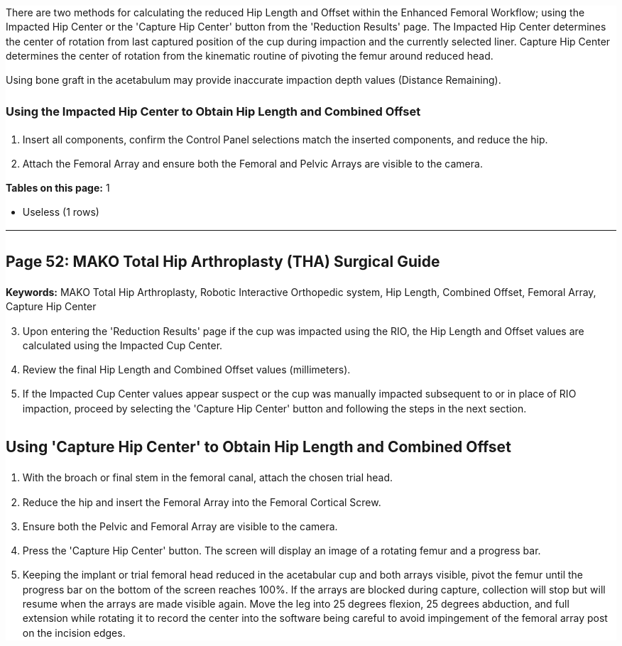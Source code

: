 There are two methods for calculating the reduced Hip Length and Offset within the Enhanced Femoral Workflow; using the Impacted Hip Center or the 'Capture Hip Center' button from the 'Reduction Results' page. The Impacted Hip Center determines the center of rotation from last captured position of the cup during impaction and the currently selected liner. Capture Hip Center determines the center of rotation from the kinematic routine of pivoting the femur around reduced head.

Using bone graft in the acetabulum may provide inaccurate impaction depth values (Distance
Remaining).

### Using the Impacted Hip Center to Obtain Hip Length and Combined Offset

1. Insert all components, confirm the Control Panel selections match the inserted components, and reduce the hip.

2. Attach the Femoral Array and ensure both the Femoral and Pelvic Arrays are visible to the camera.

**Tables on this page:** 1
- Useless (1 rows)

---

## Page 52: MAKO Total Hip Arthroplasty (THA) Surgical Guide

**Keywords:** MAKO Total Hip Arthroplasty, Robotic Interactive Orthopedic system, Hip Length, Combined Offset, Femoral Array, Capture Hip Center

3. Upon entering the 'Reduction Results' page if the cup was impacted using the RIO, the Hip Length and Offset values are calculated using the Impacted Cup Center.

4. Review the final Hip Length and Combined Offset values (millimeters).

5. If the Impacted Cup Center values appear suspect or the cup was manually impacted subsequent to or in place of RIO impaction, proceed by selecting the 'Capture Hip Center' button and following the steps in the next section.

## Using 'Capture Hip Center' to Obtain Hip Length and Combined Offset

1. With the broach or final stem in the femoral canal, attach the chosen trial head.

2. Reduce the hip and insert the Femoral Array into the Femoral Cortical Screw.

3. Ensure both the Pelvic and Femoral Array are visible to the camera.

4. Press the 'Capture Hip Center' button. The screen will display an image of a rotating femur and a progress bar.

5. Keeping the implant or trial femoral head reduced in the acetabular cup and both arrays visible, pivot the femur until the progress bar on the bottom of the screen reaches 100%. If the arrays are blocked during capture, collection will stop but will resume when the arrays are made visible again. Move the leg into 25 degrees flexion, 25 degrees abduction, and full extension while rotating it to record the center into the software being careful to avoid impingement of the femoral array post on the incision edges.
